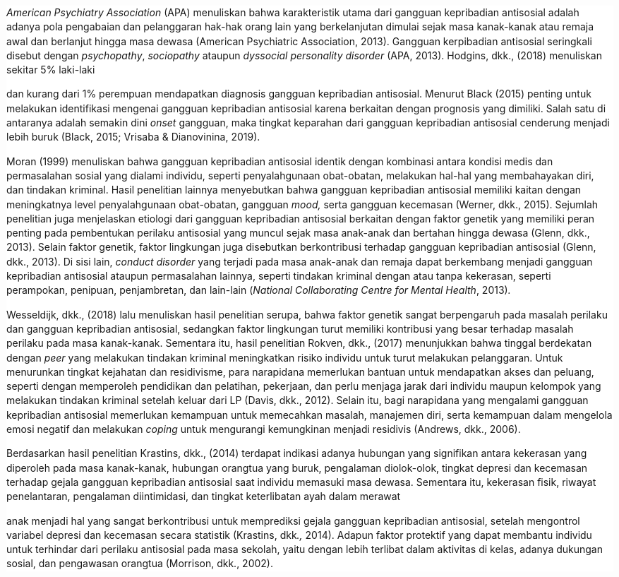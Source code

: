 <p><span class="font1" style="font-style:italic;">American Psychiatry Association</span><span class="font1"> (APA) menuliskan bahwa karakteristik utama dari gangguan kepribadian antisosial adalah adanya pola pengabaian dan pelanggaran hak-hak orang lain yang berkelanjutan dimulai sejak masa kanak-kanak atau remaja awal dan berlanjut hingga masa dewasa (American Psychiatric Association, 2013). Gangguan kerpibadian antisosial seringkali disebut dengan </span><span class="font1" style="font-style:italic;">psychopathy</span><span class="font1">, </span><span class="font1" style="font-style:italic;">sociopathy</span><span class="font1"> ataupun </span><span class="font1" style="font-style:italic;">dyssocial personality disorder</span><span class="font1"> (APA, 2013). Hodgins, dkk., (2018) menuliskan sekitar 5% laki-laki</span></p>
<p><span class="font1">dan kurang dari 1% perempuan mendapatkan diagnosis gangguan kepribadian antisosial. Menurut Black (2015) penting untuk melakukan identifikasi mengenai gangguan kepribadian antisosial karena berkaitan dengan prognosis yang dimiliki. Salah satu di antaranya adalah semakin dini </span><span class="font1" style="font-style:italic;">onset </span><span class="font1">gangguan, maka tingkat keparahan dari gangguan kepribadian antisosial cenderung menjadi lebih buruk (Black, 2015; Vrisaba &amp;&nbsp;Dianovinina, 2019).</span></p>
<p><span class="font1">Moran (1999) menuliskan bahwa gangguan kepribadian antisosial identik dengan kombinasi antara kondisi medis dan permasalahan sosial yang dialami individu, seperti penyalahgunaan obat-obatan, melakukan hal-hal yang membahayakan diri, dan tindakan kriminal. Hasil penelitian lainnya menyebutkan bahwa gangguan kepribadian antisosial memiliki kaitan dengan meningkatnya level penyalahgunaan obat-obatan, gangguan </span><span class="font1" style="font-style:italic;">mood,</span><span class="font1"> serta gangguan kecemasan (Werner, dkk., 2015). Sejumlah penelitian juga menjelaskan etiologi dari gangguan kepribadian antisosial berkaitan dengan faktor genetik yang memiliki peran penting pada pembentukan perilaku antisosial yang muncul sejak masa anak-anak dan bertahan hingga dewasa (Glenn, dkk., 2013). Selain faktor genetik, faktor lingkungan juga disebutkan berkontribusi terhadap gangguan kepribadian antisosial (Glenn, dkk., 2013). Di sisi lain, </span><span class="font1" style="font-style:italic;">conduct disorder</span><span class="font1"> yang terjadi pada masa anak-anak dan remaja dapat berkembang menjadi gangguan kepribadian antisosial ataupun permasalahan lainnya, seperti tindakan kriminal dengan atau tanpa kekerasan, seperti perampokan, penipuan, penjambretan, dan lain-lain (</span><span class="font1" style="font-style:italic;">National Collaborating Centre for Mental Health</span><span class="font1">, 2013)</span><span class="font1" style="font-style:italic;">.</span></p>
<p><span class="font1">Wesseldijk, dkk., (2018) lalu menuliskan hasil penelitian serupa, bahwa faktor genetik sangat berpengaruh pada masalah perilaku dan gangguan kepribadian antisosial, sedangkan faktor lingkungan turut memiliki kontribusi yang besar terhadap masalah perilaku pada masa kanak-kanak. Sementara itu, hasil penelitian Rokven, dkk., (2017) menunjukkan bahwa tinggal berdekatan dengan </span><span class="font1" style="font-style:italic;">peer</span><span class="font1"> yang melakukan tindakan kriminal meningkatkan risiko individu untuk turut melakukan pelanggaran. Untuk menurunkan tingkat kejahatan dan residivisme, para narapidana memerlukan bantuan untuk mendapatkan akses dan peluang, seperti dengan memperoleh pendidikan dan pelatihan, pekerjaan, dan perlu menjaga jarak dari individu maupun kelompok yang melakukan tindakan kriminal setelah keluar dari LP (Davis, dkk., 2012). Selain itu, bagi narapidana yang mengalami gangguan kepribadian antisosial memerlukan kemampuan untuk memecahkan masalah, manajemen diri, serta kemampuan dalam mengelola emosi negatif dan melakukan </span><span class="font1" style="font-style:italic;">coping</span><span class="font1"> untuk mengurangi kemungkinan menjadi residivis (Andrews, dkk., 2006).</span></p>
<p><span class="font1">Berdasarkan hasil penelitian Krastins, dkk., (2014) terdapat indikasi adanya hubungan yang signifikan antara kekerasan yang diperoleh pada masa kanak-kanak, hubungan orangtua yang buruk, pengalaman diolok-olok, tingkat depresi dan kecemasan terhadap gejala gangguan kepribadian antisosial saat individu memasuki masa dewasa. Sementara itu, kekerasan fisik, riwayat penelantaran, pengalaman diintimidasi, dan tingkat keterlibatan ayah dalam merawat</span></p>
<p><span class="font1">anak menjadi hal yang sangat berkontribusi untuk memprediksi gejala gangguan kepribadian antisosial, setelah mengontrol variabel depresi dan kecemasan secara statistik (Krastins, dkk</span><span class="font1" style="font-style:italic;">.,</span><span class="font1"> 2014). Adapun faktor protektif yang dapat membantu individu untuk terhindar dari perilaku antisosial pada masa sekolah, yaitu dengan lebih terlibat dalam aktivitas di kelas, adanya dukungan sosial, dan pengawasan orangtua (Morrison, dkk., 2002).</span></p>